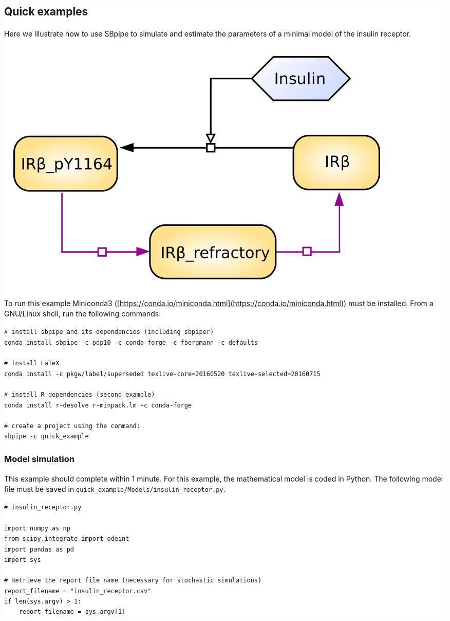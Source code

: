 ## Quick examples

Here we illustrate how to use SBpipe to simulate and estimate the parameters of a minimal model of the
insulin receptor.

![Minimal model of the insulin receptor](../images/insulin_receptor.png "insulin_receptor")

To run this example Miniconda3 ([https://conda.io/miniconda.html](https://conda.io/miniconda.html)) must be installed.
From a GNU/Linux shell, run the following commands:
```
# install sbpipe and its dependencies (including sbpiper)
conda install sbpipe -c pdp10 -c conda-forge -c fbergmann -c defaults

# install LaTeX
conda install -c pkgw/label/superseded texlive-core=20160520 texlive-selected=20160715

# install R dependencies (second example)
conda install r-desolve r-minpack.lm -c conda-forge

# create a project using the command:
sbpipe -c quick_example
```

### Model simulation
This example should complete within 1 minute. For this example, the mathematical model is coded in Python. The following model file must be saved in `quick_example/Models/insulin_receptor.py`.
```
# insulin_receptor.py

import numpy as np
from scipy.integrate import odeint
import pandas as pd
import sys

# Retrieve the report file name (necessary for stochastic simulations)
report_filename = "insulin_receptor.csv"
if len(sys.argv) > 1:
    report_filename = sys.argv[1]
```